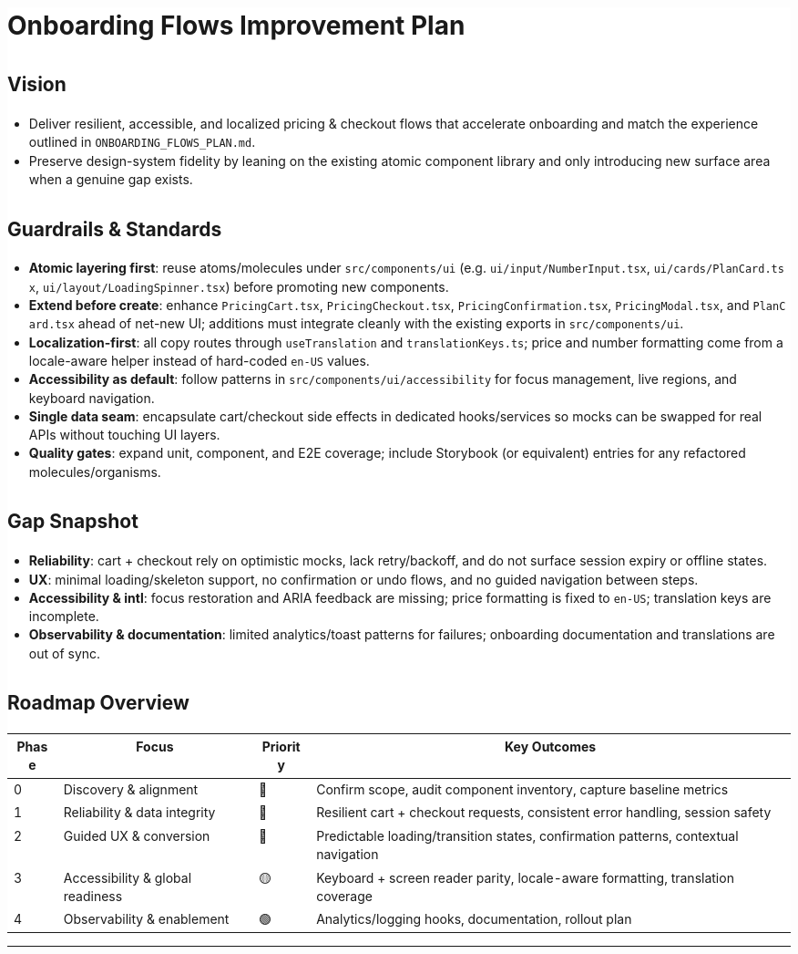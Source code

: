 # Onboarding Flows Improvement Plan

## Vision
- Deliver resilient, accessible, and localized pricing & checkout flows that accelerate onboarding and match the experience outlined in `ONBOARDING_FLOWS_PLAN.md`.
- Preserve design-system fidelity by leaning on the existing atomic component library and only introducing new surface area when a genuine gap exists.

## Guardrails & Standards
- **Atomic layering first**: reuse atoms/molecules under `src/components/ui` (e.g. `ui/input/NumberInput.tsx`, `ui/cards/PlanCard.tsx`, `ui/layout/LoadingSpinner.tsx`) before promoting new components.
- **Extend before create**: enhance `PricingCart.tsx`, `PricingCheckout.tsx`, `PricingConfirmation.tsx`, `PricingModal.tsx`, and `PlanCard.tsx` ahead of net-new UI; additions must integrate cleanly with the existing exports in `src/components/ui`.
- **Localization-first**: all copy routes through `useTranslation` and `translationKeys.ts`; price and number formatting come from a locale-aware helper instead of hard-coded `en-US` values.
- **Accessibility as default**: follow patterns in `src/components/ui/accessibility` for focus management, live regions, and keyboard navigation.
- **Single data seam**: encapsulate cart/checkout side effects in dedicated hooks/services so mocks can be swapped for real APIs without touching UI layers.
- **Quality gates**: expand unit, component, and E2E coverage; include Storybook (or equivalent) entries for any refactored molecules/organisms.

## Gap Snapshot
- **Reliability**: cart + checkout rely on optimistic mocks, lack retry/backoff, and do not surface session expiry or offline states.
- **UX**: minimal loading/skeleton support, no confirmation or undo flows, and no guided navigation between steps.
- **Accessibility & intl**: focus restoration and ARIA feedback are missing; price formatting is fixed to `en-US`; translation keys are incomplete.
- **Observability & documentation**: limited analytics/toast patterns for failures; onboarding documentation and translations are out of sync.

## Roadmap Overview
| Phase | Focus | Priority | Key Outcomes |
| --- | --- | --- | --- |
| 0 | Discovery & alignment | 🔴 | Confirm scope, audit component inventory, capture baseline metrics |
| 1 | Reliability & data integrity | 🔴 | Resilient cart + checkout requests, consistent error handling, session safety |
| 2 | Guided UX & conversion | 🔴 | Predictable loading/transition states, confirmation patterns, contextual navigation |
| 3 | Accessibility & global readiness | 🟡 | Keyboard + screen reader parity, locale-aware formatting, translation coverage |
| 4 | Observability & enablement | 🟢 | Analytics/logging hooks, documentation, rollout plan |

---
